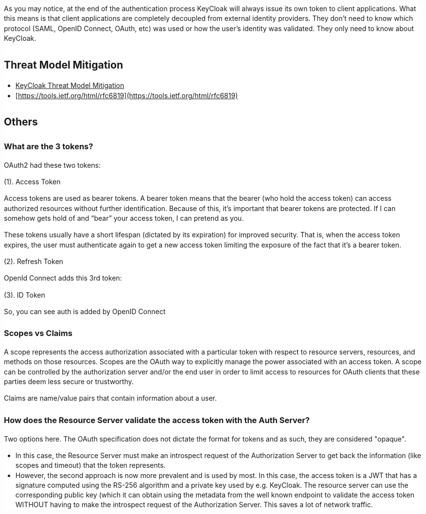 As you may notice, at the end of the authentication process KeyCloak will always issue its own token to client applications. What this means is that client applications are completely decoupled from external identity providers. They don’t need to know which protocol (SAML, OpenID Connect, OAuth, etc) was used or how the user’s identity was validated. They only need to know about KeyCloak.

## Threat Model Mitigation

- [KeyCloak Threat Model Mitigation](https://access.redhat.com/documentation/en-us/red_hat_single_sign-on/7.0/html/server_administration_guide/threat_model_mitigation)
- [https://tools.ietf.org/html/rfc6819](https://tools.ietf.org/html/rfc6819)

## Others

### What are the 3 tokens?

OAuth2 had these two tokens:

(1). Access Token

Access tokens are used as bearer tokens. A bearer token means that the bearer (who hold the access token) can access authorized resources without further identification. Because of this, it’s important that bearer tokens are protected. If I can somehow gets hold of and “bear” your access token, I can pretend as you.

These tokens usually have a short lifespan (dictated by its expiration) for improved security. That is, when the access token expires, the user must authenticate again to get a new access token limiting the exposure of the fact that it’s a bearer token.

(2). Refresh Token

OpenId Connect adds this 3rd token:

(3). ID Token

So, you can see auth is added by OpenID Connect

### Scopes vs Claims

A scope represents the access authorization associated with a particular token with respect to resource servers, resources, and methods on those resources. Scopes are the OAuth way to explicitly manage the power associated with an access token. A scope can be controlled by the authorization server and/or the end user in order to limit access to resources for OAuth clients that these parties deem less secure or trustworthy.

Claims are name/value pairs that contain information about a user.

### How does the Resource Server validate the access token with the Auth Server?

Two options here. The OAuth specification does not dictate the format for tokens and as such, they are considered "opaque".

- In this case, the Resource Server must make an introspect request of the Authorization Server to get back the information (like scopes and timeout) that the token represents.
- However, the second approach is now more prevalent and is used by most. In this case, the access token is a JWT that has a signature computed using the RS-256 algorithm and a private key used by e.g. KeyCloak. The resource server can use the corresponding public key (which it can obtain using the metadata from the well known endpoint to validate the access token WITHOUT having to make the introspect request of the Authorization Server. This saves a lot of network traffic.
